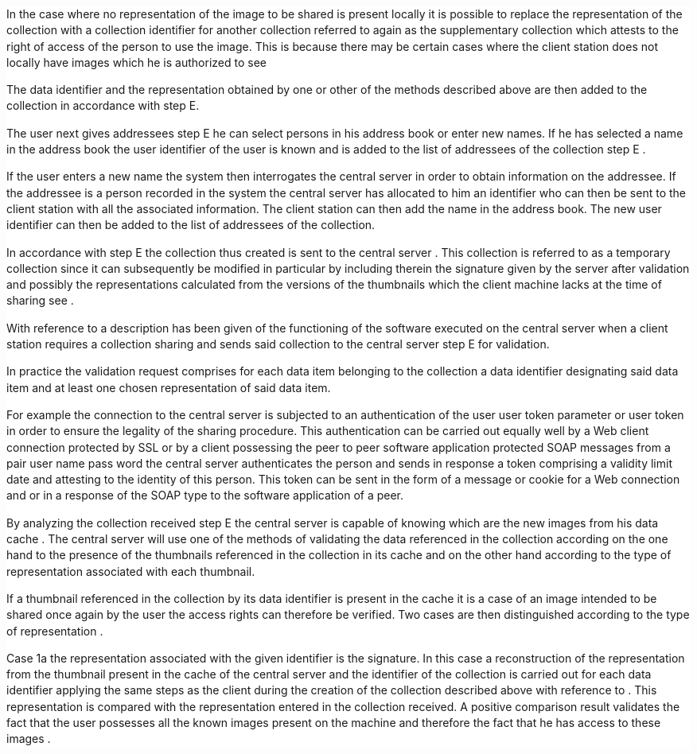 In the case where no representation of the image to be shared is present locally it is possible to replace the representation of the collection with a collection identifier for another collection referred to again as the supplementary collection which attests to the right of access of the person to use the image. This is because there may be certain cases where the client station does not locally have images which he is authorized to see 

The data identifier and the representation obtained by one or other of the methods described above are then added to the collection in accordance with step E.

The user next gives addressees step E he can select persons in his address book or enter new names. If he has selected a name in the address book the user identifier of the user is known and is added to the list of addressees of the collection step E .

If the user enters a new name the system then interrogates the central server in order to obtain information on the addressee. If the addressee is a person recorded in the system the central server has allocated to him an identifier who can then be sent to the client station with all the associated information. The client station can then add the name in the address book. The new user identifier can then be added to the list of addressees of the collection.

In accordance with step E the collection thus created is sent to the central server . This collection is referred to as a temporary collection since it can subsequently be modified in particular by including therein the signature given by the server after validation and possibly the representations calculated from the versions of the thumbnails which the client machine lacks at the time of sharing see .

With reference to a description has been given of the functioning of the software executed on the central server when a client station requires a collection sharing and sends said collection to the central server step E for validation.

In practice the validation request comprises for each data item belonging to the collection a data identifier designating said data item and at least one chosen representation of said data item.

For example the connection to the central server is subjected to an authentication of the user user token parameter or user token in order to ensure the legality of the sharing procedure. This authentication can be carried out equally well by a Web client connection protected by SSL or by a client possessing the peer to peer software application protected SOAP messages from a pair user name pass word the central server authenticates the person and sends in response a token comprising a validity limit date and attesting to the identity of this person. This token can be sent in the form of a message or cookie for a Web connection and or in a response of the SOAP type to the software application of a peer.

By analyzing the collection received step E the central server is capable of knowing which are the new images from his data cache . The central server will use one of the methods of validating the data referenced in the collection according on the one hand to the presence of the thumbnails referenced in the collection in its cache and on the other hand according to the type of representation associated with each thumbnail.

If a thumbnail referenced in the collection by its data identifier is present in the cache it is a case of an image intended to be shared once again by the user the access rights can therefore be verified. Two cases are then distinguished according to the type of representation .

Case 1a the representation associated with the given identifier is the signature. In this case a reconstruction of the representation from the thumbnail present in the cache of the central server and the identifier of the collection is carried out for each data identifier applying the same steps as the client during the creation of the collection described above with reference to . This representation is compared with the representation entered in the collection received. A positive comparison result validates the fact that the user possesses all the known images present on the machine and therefore the fact that he has access to these images .
